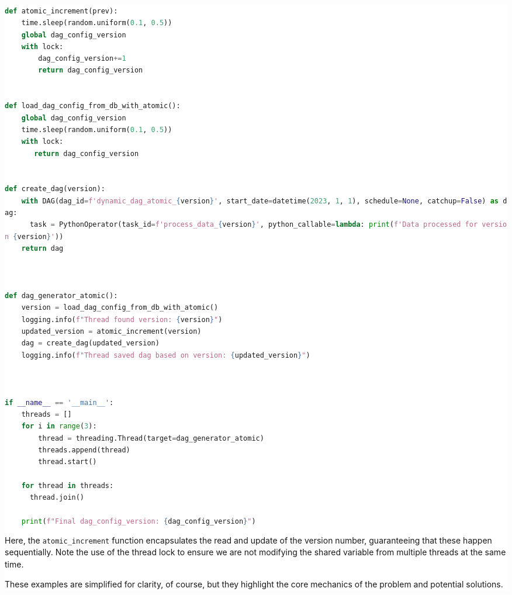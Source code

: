 ```python
def atomic_increment(prev):
    time.sleep(random.uniform(0.1, 0.5))
    global dag_config_version
    with lock:
        dag_config_version+=1
        return dag_config_version


def load_dag_config_from_db_with_atomic():
    global dag_config_version
    time.sleep(random.uniform(0.1, 0.5))
    with lock:
       return dag_config_version


def create_dag(version):
    with DAG(dag_id=f'dynamic_dag_atomic_{version}', start_date=datetime(2023, 1, 1), schedule=None, catchup=False) as dag:
      task = PythonOperator(task_id=f'process_data_{version}', python_callable=lambda: print(f'Data processed for version {version}'))
    return dag



def dag_generator_atomic():
    version = load_dag_config_from_db_with_atomic()
    logging.info(f"Thread found version: {version}")
    updated_version = atomic_increment(version)
    dag = create_dag(updated_version)
    logging.info(f"Thread saved dag based on version: {updated_version}")



if __name__ == '__main__':
    threads = []
    for i in range(3):
        thread = threading.Thread(target=dag_generator_atomic)
        threads.append(thread)
        thread.start()

    for thread in threads:
      thread.join()

    print(f"Final dag_config_version: {dag_config_version}")
```
Here, the `atomic_increment` function encapsulates the read and update of the version number, guaranteeing that these happen sequentially. Note the use of the thread lock to ensure we are not modifying the shared variable from multiple threads at the same time.

These examples are simplified for clarity, of course, but they highlight the core mechanics of the problem and potential solutions.
